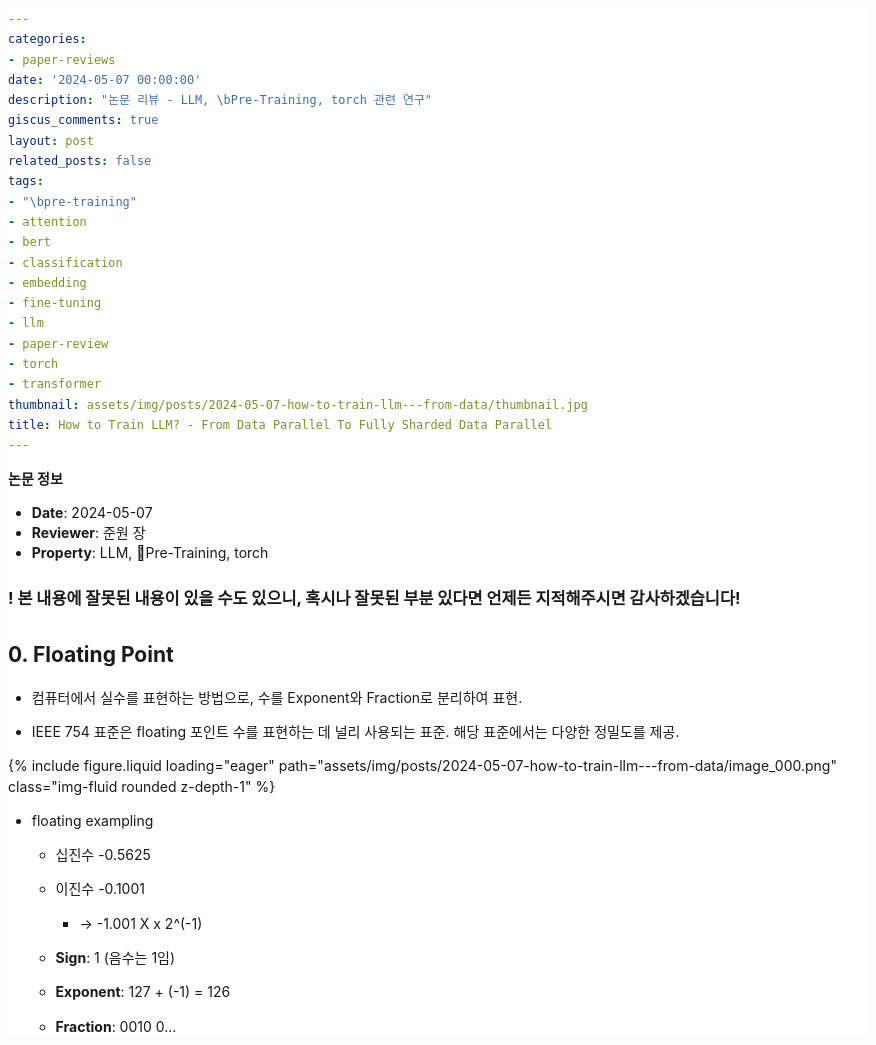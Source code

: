```yaml
---
categories:
- paper-reviews
date: '2024-05-07 00:00:00'
description: "논문 리뷰 - LLM, \bPre-Training, torch 관련 연구"
giscus_comments: true
layout: post
related_posts: false
tags:
- "\bpre-training"
- attention
- bert
- classification
- embedding
- fine-tuning
- llm
- paper-review
- torch
- transformer
thumbnail: assets/img/posts/2024-05-07-how-to-train-llm---from-data/thumbnail.jpg
title: How to Train LLM? - From Data Parallel To Fully Sharded Data Parallel
---
```


**논문 정보**
- **Date**: 2024-05-07
- **Reviewer**: 준원 장
- **Property**: LLM, Pre-Training, torch

### ! 본 내용에 잘못된 내용이 있을 수도 있으니, 혹시나 잘못된 부분 있다면 언제든 지적해주시면 감사하겠습니다!

## 0. Floating Point

- 컴퓨터에서 실수를 표현하는 방법으로, 수를 Exponent와 Fraction로 분리하여 표현. 

- IEEE 754 표준은 floating 포인트 수를 표현하는 데 널리 사용되는 표준. 해당 표준에서는 다양한 정밀도를 제공.

{% include figure.liquid loading="eager" path="assets/img/posts/2024-05-07-how-to-train-llm---from-data/image_000.png" class="img-fluid rounded z-depth-1" %}

- floating exampling

  - 십진수 -0.5625

  - 이진수 -0.1001 

    - → -1.001 X x 2^(-1)

  - **Sign**: 1 (음수는 1임)

  - **Exponent**: 127 + (-1) = 126

  - **Fraction**: 0010  0…

